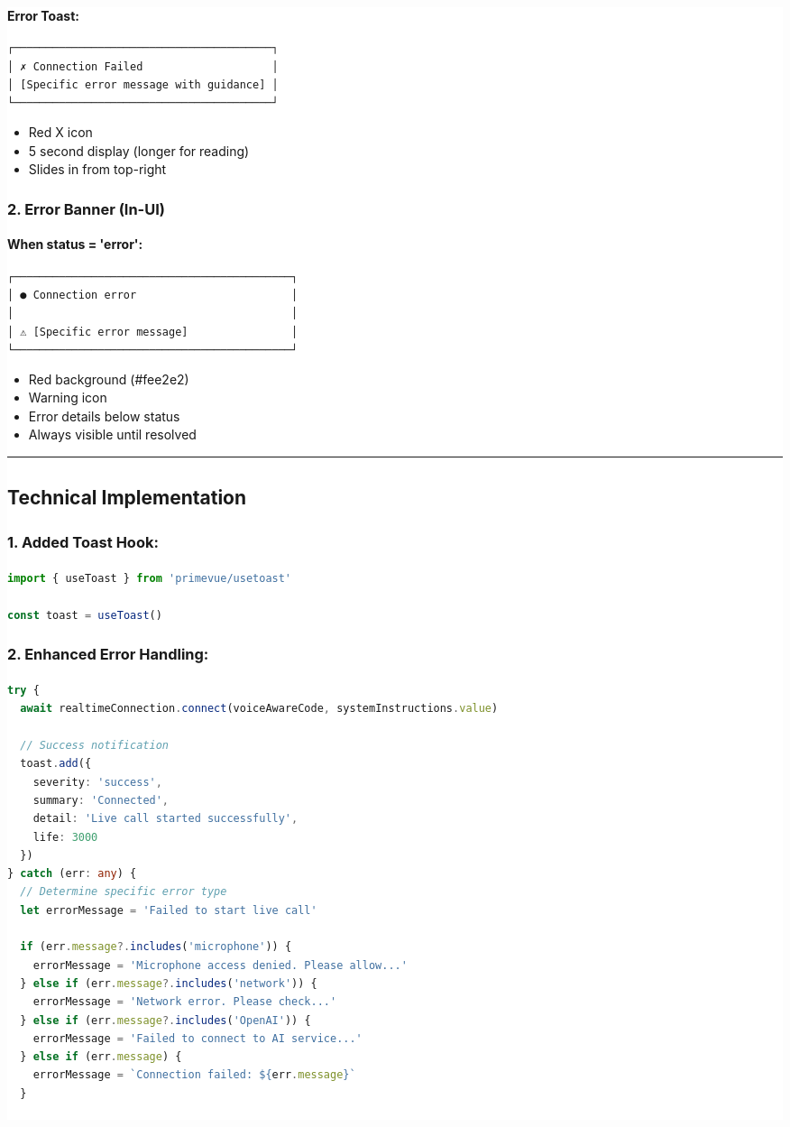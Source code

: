 **Error Toast:**
```
┌────────────────────────────────────────┐
│ ✗ Connection Failed                    │
│ [Specific error message with guidance] │
└────────────────────────────────────────┘
```
- Red X icon
- 5 second display (longer for reading)
- Slides in from top-right

### 2. Error Banner (In-UI)

**When status = 'error':**
```
┌───────────────────────────────────────────┐
│ ● Connection error                        │
│                                           │
│ ⚠ [Specific error message]                │
└───────────────────────────────────────────┘
```
- Red background (#fee2e2)
- Warning icon
- Error details below status
- Always visible until resolved

---

## Technical Implementation

### 1. Added Toast Hook:

```typescript
import { useToast } from 'primevue/usetoast'

const toast = useToast()
```

### 2. Enhanced Error Handling:

```typescript
try {
  await realtimeConnection.connect(voiceAwareCode, systemInstructions.value)
  
  // Success notification
  toast.add({
    severity: 'success',
    summary: 'Connected',
    detail: 'Live call started successfully',
    life: 3000
  })
} catch (err: any) {
  // Determine specific error type
  let errorMessage = 'Failed to start live call'
  
  if (err.message?.includes('microphone')) {
    errorMessage = 'Microphone access denied. Please allow...'
  } else if (err.message?.includes('network')) {
    errorMessage = 'Network error. Please check...'
  } else if (err.message?.includes('OpenAI')) {
    errorMessage = 'Failed to connect to AI service...'
  } else if (err.message) {
    errorMessage = `Connection failed: ${err.message}`
  }
  
```
